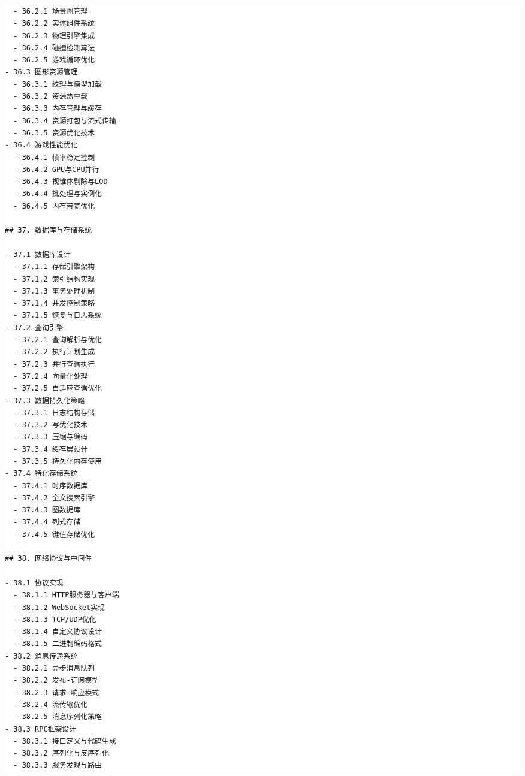 ```text
  - 36.2.1 场景图管理
  - 36.2.2 实体组件系统
  - 36.2.3 物理引擎集成
  - 36.2.4 碰撞检测算法
  - 36.2.5 游戏循环优化
- 36.3 图形资源管理
  - 36.3.1 纹理与模型加载
  - 36.3.2 资源热重载
  - 36.3.3 内存管理与缓存
  - 36.3.4 资源打包与流式传输
  - 36.3.5 资源优化技术
- 36.4 游戏性能优化
  - 36.4.1 帧率稳定控制
  - 36.4.2 GPU与CPU并行
  - 36.4.3 视锥体剔除与LOD
  - 36.4.4 批处理与实例化
  - 36.4.5 内存带宽优化

## 37. 数据库与存储系统

- 37.1 数据库设计
  - 37.1.1 存储引擎架构
  - 37.1.2 索引结构实现
  - 37.1.3 事务处理机制
  - 37.1.4 并发控制策略
  - 37.1.5 恢复与日志系统
- 37.2 查询引擎
  - 37.2.1 查询解析与优化
  - 37.2.2 执行计划生成
  - 37.2.3 并行查询执行
  - 37.2.4 向量化处理
  - 37.2.5 自适应查询优化
- 37.3 数据持久化策略
  - 37.3.1 日志结构存储
  - 37.3.2 写优化技术
  - 37.3.3 压缩与编码
  - 37.3.4 缓存层设计
  - 37.3.5 持久化内存使用
- 37.4 特化存储系统
  - 37.4.1 时序数据库
  - 37.4.2 全文搜索引擎
  - 37.4.3 图数据库
  - 37.4.4 列式存储
  - 37.4.5 键值存储优化

## 38. 网络协议与中间件

- 38.1 协议实现
  - 38.1.1 HTTP服务器与客户端
  - 38.1.2 WebSocket实现
  - 38.1.3 TCP/UDP优化
  - 38.1.4 自定义协议设计
  - 38.1.5 二进制编码格式
- 38.2 消息传递系统
  - 38.2.1 异步消息队列
  - 38.2.2 发布-订阅模型
  - 38.2.3 请求-响应模式
  - 38.2.4 流传输优化
  - 38.2.5 消息序列化策略
- 38.3 RPC框架设计
  - 38.3.1 接口定义与代码生成
  - 38.3.2 序列化与反序列化
  - 38.3.3 服务发现与路由
```